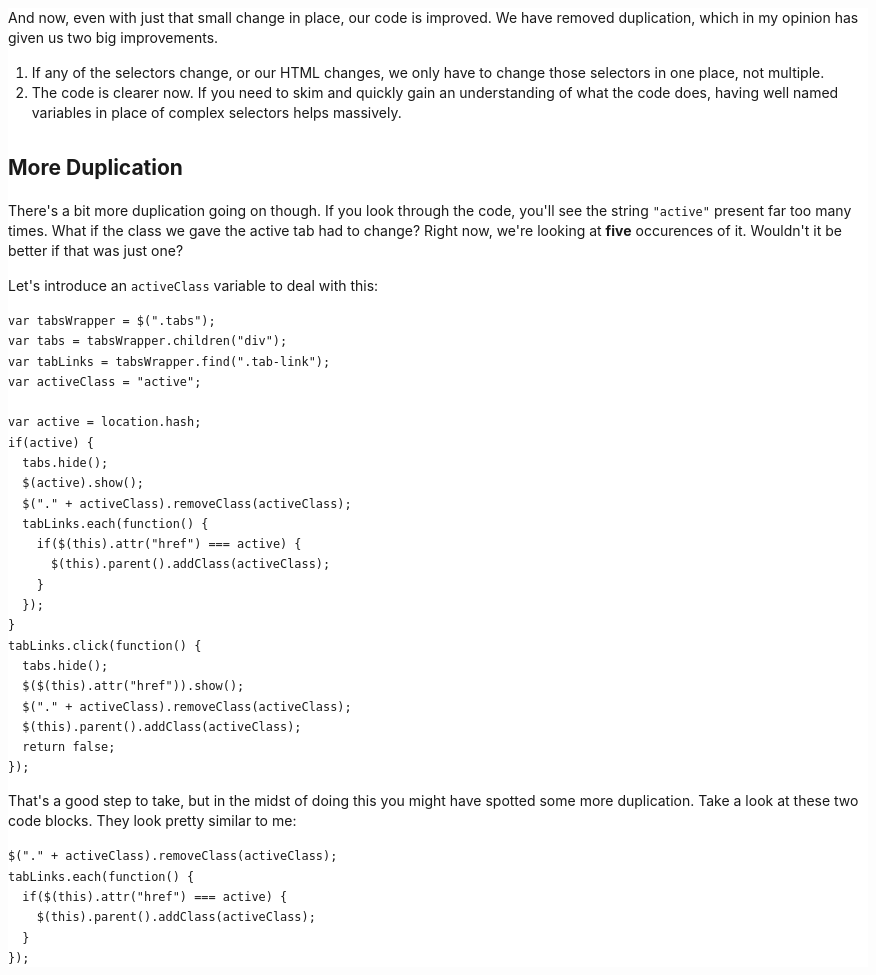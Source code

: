 And now, even with just that small change in place, our code is improved. We have removed duplication, which in my opinion has given us two big improvements.

1. If any of the selectors change, or our HTML changes, we only have to change those selectors in one place, not multiple.
2. The code is clearer now. If you need to skim and quickly gain an understanding of what the code does, having well named variables in place of complex selectors helps massively.

## More Duplication

There's a bit more duplication going on though. If you look through the code, you'll see the string `"active"` present far too many times. What if the class we gave the active tab had to change? Right now, we're looking at __five__ occurences of it. Wouldn't it be better if that was just one?

Let's introduce an `activeClass` variable to deal with this:

```{#mycode .javascript }
var tabsWrapper = $(".tabs");
var tabs = tabsWrapper.children("div");
var tabLinks = tabsWrapper.find(".tab-link");
var activeClass = "active";

var active = location.hash;
if(active) {
  tabs.hide();
  $(active).show();
  $("." + activeClass).removeClass(activeClass);
  tabLinks.each(function() {
    if($(this).attr("href") === active) {
      $(this).parent().addClass(activeClass);
    }
  });
}
tabLinks.click(function() {
  tabs.hide();
  $($(this).attr("href")).show();
  $("." + activeClass).removeClass(activeClass);
  $(this).parent().addClass(activeClass);
  return false;
});
```

That's a good step to take, but in the midst of doing this you might have spotted some more duplication. Take a look at these two code blocks. They look pretty similar to me:

```{#mycode .javascript }
$("." + activeClass).removeClass(activeClass);
tabLinks.each(function() {
  if($(this).attr("href") === active) {
    $(this).parent().addClass(activeClass);
  }
});
```
